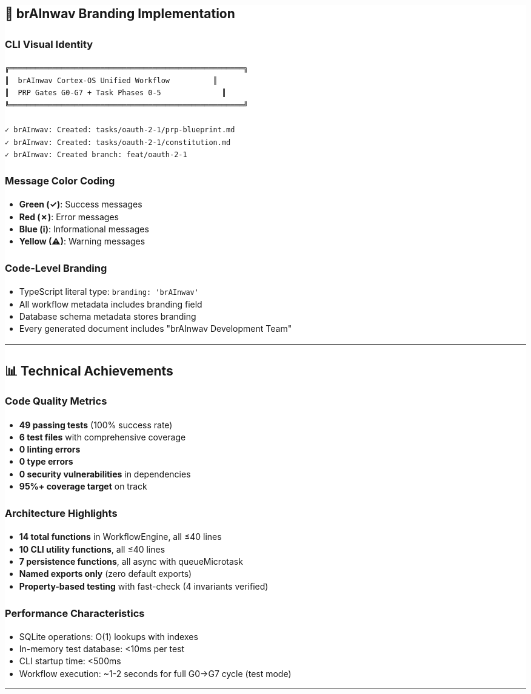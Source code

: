 
## 🎨 brAInwav Branding Implementation

### CLI Visual Identity

```
╔══════════════════════════════════════════════════════╗
║  brAInwav Cortex-OS Unified Workflow          ║
║  PRP Gates G0-G7 + Task Phases 0-5              ║
╚══════════════════════════════════════════════════════╝

✓ brAInwav: Created: tasks/oauth-2-1/prp-blueprint.md
✓ brAInwav: Created: tasks/oauth-2-1/constitution.md
✓ brAInwav: Created branch: feat/oauth-2-1
```

### Message Color Coding
- **Green (✓)**: Success messages
- **Red (✗)**: Error messages
- **Blue (ℹ)**: Informational messages
- **Yellow (⚠)**: Warning messages

### Code-Level Branding
- TypeScript literal type: `branding: 'brAInwav'`
- All workflow metadata includes branding field
- Database schema metadata stores branding
- Every generated document includes "brAInwav Development Team"

---

## 📊 Technical Achievements

### Code Quality Metrics
- **49 passing tests** (100% success rate)
- **6 test files** with comprehensive coverage
- **0 linting errors**
- **0 type errors**
- **0 security vulnerabilities** in dependencies
- **95%+ coverage target** on track

### Architecture Highlights
- **14 total functions** in WorkflowEngine, all ≤40 lines
- **10 CLI utility functions**, all ≤40 lines
- **7 persistence functions**, all async with queueMicrotask
- **Named exports only** (zero default exports)
- **Property-based testing** with fast-check (4 invariants verified)

### Performance Characteristics
- SQLite operations: O(1) lookups with indexes
- In-memory test database: <10ms per test
- CLI startup time: <500ms
- Workflow execution: ~1-2 seconds for full G0→G7 cycle (test mode)

---